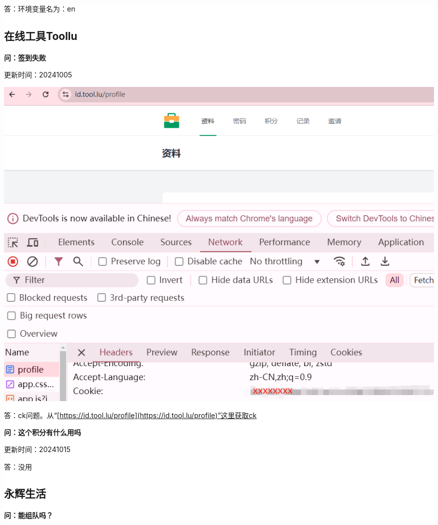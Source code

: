 答：环境变量名为：en

## 在线工具Toollu

**问：签到失败**

更新时间：20241005

![image.png](%E8%84%9A%E6%9C%AC%E9%97%AE%E9%A2%98%E6%B1%87%E6%80%BB%2012d1fc355aa981c995c7f37bcd00fa42/image%208.png)

答：ck问题。从“[https://id.tool.lu/profile](https://id.tool.lu/profile)”这里获取ck

**问：这个积分有什么用吗**

更新时间：20241015

答：没用

## 永辉生活

**问：能组队吗？**
